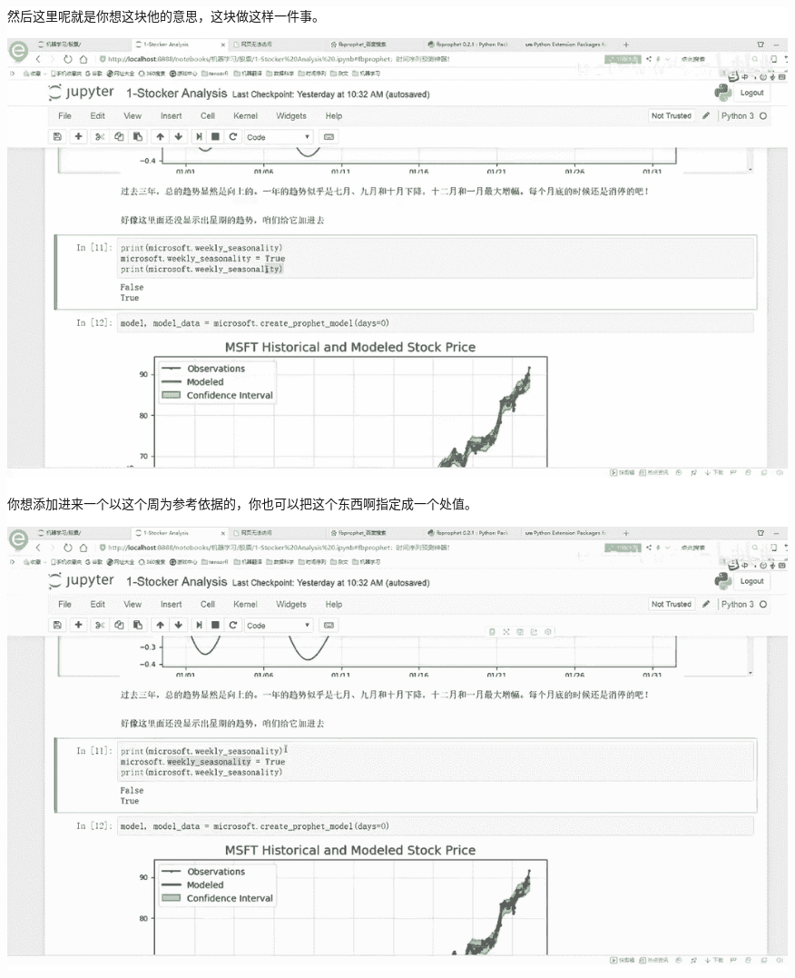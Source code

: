 然后这里呢就是你想这块他的意思，这块做这样一件事。

![](img/cf3d00ae340bc6157932b06f7542e6ae_77.png)

你想添加进来一个以这个周为参考依据的，你也可以把这个东西啊指定成一个处值。

![](img/cf3d00ae340bc6157932b06f7542e6ae_79.png)
